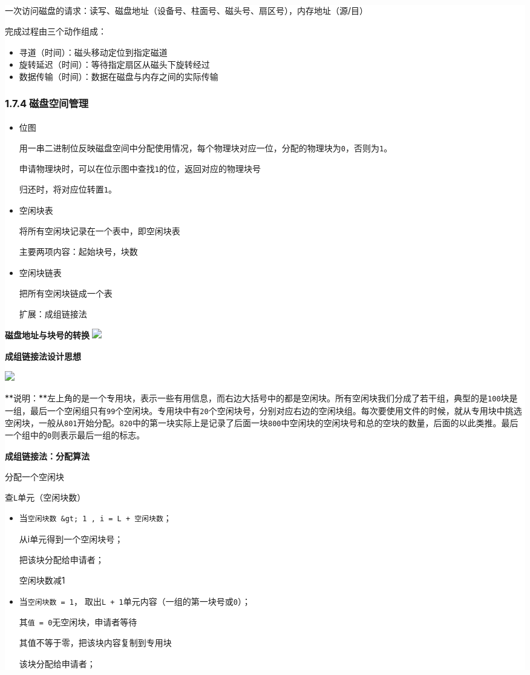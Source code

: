 一次访问磁盘的请求：读写、磁盘地址（设备号、柱面号、磁头号、扇区号），内存地址（源/目）

完成过程由三个动作组成：

*   寻道（时间）：磁头移动定位到指定磁道
*   旋转延迟（时间）：等待指定扇区从磁头下旋转经过
*   数据传输（时间）：数据在磁盘与内存之间的实际传输

### 1.7.4 磁盘空间管理
*   位图

    用一串二进制位反映磁盘空间中分配使用情况，每个物理块对应一位，分配的物理块为`0`，否则为`1`。

    申请物理块时，可以在位示图中查找`1`的位，返回对应的物理块号

    归还时，将对应位转置`1`。

*   空闲块表

    将所有空闲块记录在一个表中，即空闲块表

    主要两项内容：起始块号，块数

*   空闲块链表

    把所有空闲块链成一个表

    扩展：成组链接法

**磁盘地址与块号的转换**
![](https://img-blog.csdnimg.cn/img_convert/b41ab1034ad20e0426c106456a7582c1.png)

**成组链接法设计思想**

![](https://img-blog.csdnimg.cn/img_convert/d0dc08519ff7fef1174db9cb47bfa05d.png)

**说明：**左上角的是一个专用块，表示一些有用信息，而右边大括号中的都是空闲块。所有空闲块我们分成了若干组，典型的是`100`块是一组，最后一个空闲组只有`99`个空闲块。专用块中有`20`个空闲块号，分别对应右边的空闲块组。每次要使用文件的时候，就从专用块中挑选空闲块，一般从`801`开始分配。`820`中的第一块实际上是记录了后面一块`800`中空闲块的空闲块号和总的空块的数量，后面的以此类推。最后一个组中的`0`则表示最后一组的标志。

**成组链接法：分配算法**

分配一个空闲块

查`L`单元（空闲块数）

*   当`空闲块数 &gt; 1 , i = L + 空闲块数`；

    从i单元得到一个空闲块号；

    把该块分配给申请者；

    空闲块数减1
*   当`空闲块数 = 1`， 取出`L + 1`单元内容（一组的第一块号或`0`）；

    其`值 = 0`无空闲块，申请者等待

    其值不等于零，把该块内容复制到专用块

    该块分配给申请者；
